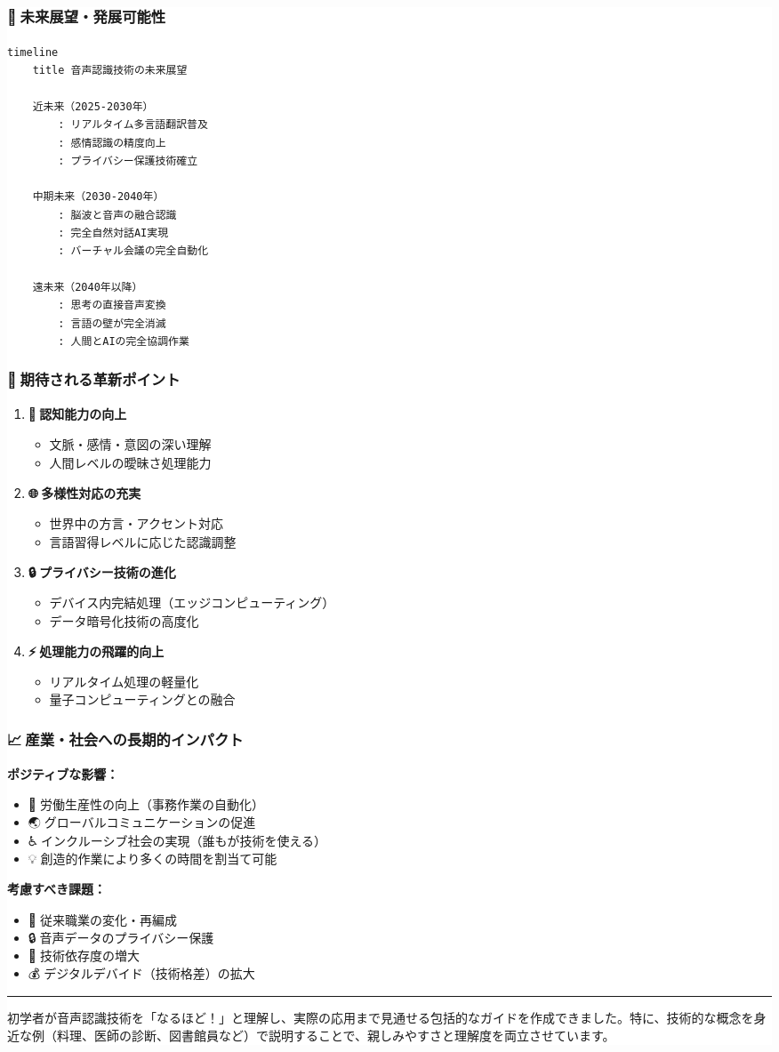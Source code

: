 ### 🔮 未来展望・発展可能性

```mermaid
timeline
    title 音声認識技術の未来展望
    
    近未来（2025-2030年）
        : リアルタイム多言語翻訳普及
        : 感情認識の精度向上
        : プライバシー保護技術確立
    
    中期未来（2030-2040年）
        : 脳波と音声の融合認識
        : 完全自然対話AI実現
        : バーチャル会議の完全自動化
    
    遠未来（2040年以降）
        : 思考の直接音声変換
        : 言語の壁が完全消滅
        : 人間とAIの完全協調作業
```

### 🎯 期待される革新ポイント

1. **🧠 認知能力の向上**
   - 文脈・感情・意図の深い理解
   - 人間レベルの曖昧さ処理能力

2. **🌐 多様性対応の充実**
   - 世界中の方言・アクセント対応
   - 言語習得レベルに応じた認識調整

3. **🔒 プライバシー技術の進化**
   - デバイス内完結処理（エッジコンピューティング）
   - データ暗号化技術の高度化

4. **⚡ 処理能力の飛躍的向上**
   - リアルタイム処理の軽量化
   - 量子コンピューティングとの融合

### 📈 産業・社会への長期的インパクト

**ポジティブな影響：**
- 👥 労働生産性の向上（事務作業の自動化）
- 🌏 グローバルコミュニケーションの促進
- ♿ インクルーシブ社会の実現（誰もが技術を使える）
- 💡 創造的作業により多くの時間を割当て可能

**考慮すべき課題：**
- 🏢 従来職業の変化・再編成
- 🔒 音声データのプライバシー保護
- 📱 技術依存度の増大
- 💰 デジタルデバイド（技術格差）の拡大

---

初学者が音声認識技術を「なるほど！」と理解し、実際の応用まで見通せる包括的なガイドを作成できました。特に、技術的な概念を身近な例（料理、医師の診断、図書館員など）で説明することで、親しみやすさと理解度を両立させています。
